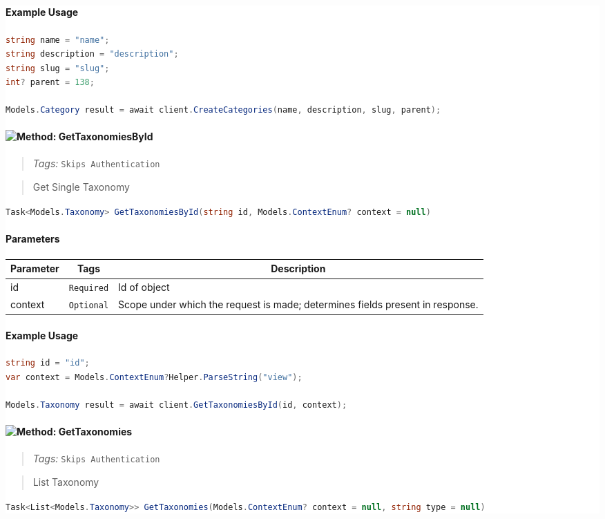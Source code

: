 
#### Example Usage

```csharp
string name = "name";
string description = "description";
string slug = "slug";
int? parent = 138;

Models.Category result = await client.CreateCategories(name, description, slug, parent);

```


#### <a name="get_taxonomies_by_id"></a>![Method: ](https://apidocs.io/img/method.png "WordpressV2API.PCL.Controllers.APIController.GetTaxonomiesById") GetTaxonomiesById

> *Tags:*  ``` Skips Authentication ``` 

> Get Single Taxonomy


```csharp
Task<Models.Taxonomy> GetTaxonomiesById(string id, Models.ContextEnum? context = null)
```

#### Parameters

| Parameter | Tags | Description |
|-----------|------|-------------|
| id |  ``` Required ```  | Id of object |
| context |  ``` Optional ```  | Scope under which the request is made; determines fields present in response. |


#### Example Usage

```csharp
string id = "id";
var context = Models.ContextEnum?Helper.ParseString("view");

Models.Taxonomy result = await client.GetTaxonomiesById(id, context);

```


#### <a name="get_taxonomies"></a>![Method: ](https://apidocs.io/img/method.png "WordpressV2API.PCL.Controllers.APIController.GetTaxonomies") GetTaxonomies

> *Tags:*  ``` Skips Authentication ``` 

> List Taxonomy


```csharp
Task<List<Models.Taxonomy>> GetTaxonomies(Models.ContextEnum? context = null, string type = null)
```
